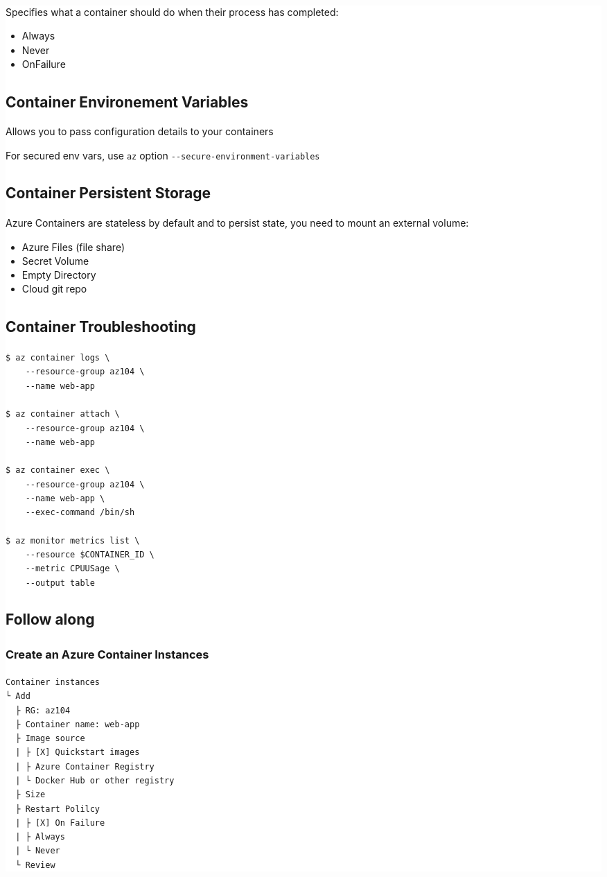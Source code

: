 Specifies what a container should do when their process has completed:  

- Always  
- Never  
- OnFailure  

## Container Environement Variables  

Allows you to pass configuration details to your containers  

For secured env vars, use `az` option `--secure-environment-variables`  

## Container Persistent Storage  

Azure Containers are stateless by default and to persist state, you need to 
mount an external volume:  
- Azure Files (file share)  
- Secret Volume  
- Empty Directory  
- Cloud git repo  

## Container Troubleshooting  

```
$ az container logs \
    --resource-group az104 \
    --name web-app

$ az container attach \
    --resource-group az104 \
    --name web-app

$ az container exec \
    --resource-group az104 \
    --name web-app \
    --exec-command /bin/sh

$ az monitor metrics list \
    --resource $CONTAINER_ID \
    --metric CPUUSage \
    --output table
```

## Follow along  

### Create an Azure Container Instances  

```
Container instances
└ Add
  ├ RG: az104
  ├ Container name: web-app
  ├ Image source
  | ├ [X] Quickstart images
  | ├ Azure Container Registry
  | └ Docker Hub or other registry
  ├ Size
  ├ Restart Polilcy
  | ├ [X] On Failure
  | ├ Always
  | └ Never
  └ Review
```
